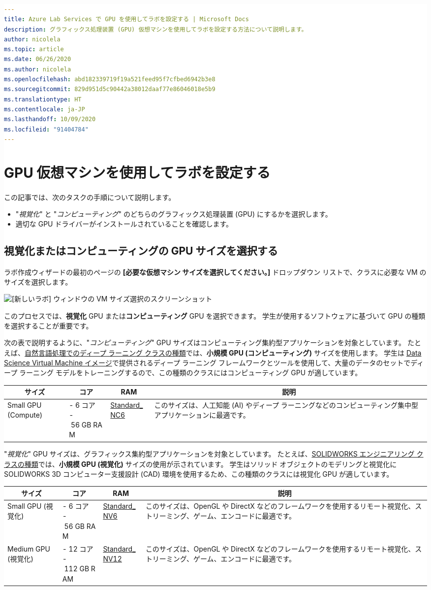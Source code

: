 ```yaml
---
title: Azure Lab Services で GPU を使用してラボを設定する | Microsoft Docs
description: グラフィックス処理装置 (GPU) 仮想マシンを使用してラボを設定する方法について説明します。
author: nicolela
ms.topic: article
ms.date: 06/26/2020
ms.author: nicolela
ms.openlocfilehash: abd182339719f19a521feed95f7cfbed6942b3e8
ms.sourcegitcommit: 829d951d5c90442a38012daaf77e86046018e5b9
ms.translationtype: HT
ms.contentlocale: ja-JP
ms.lasthandoff: 10/09/2020
ms.locfileid: "91404784"
---
```

# <a name="set-up-a-lab-with-gpu-virtual-machines"></a>GPU 仮想マシンを使用してラボを設定する

この記事では、次のタスクの手順について説明します。

- "*視覚化*" と "*コンピューティング*" のどちらのグラフィックス処理装置 (GPU) にするかを選択します。
- 適切な GPU ドライバーがインストールされていることを確認します。

## <a name="choose-between-visualization-and-compute-gpu-sizes"></a>視覚化またはコンピューティングの GPU サイズを選択する
ラボ作成ウィザードの最初のページの **[必要な仮想マシン サイズを選択してください。]** ドロップダウン リストで、クラスに必要な VM のサイズを選択します。  

![[新しいラボ] ウィンドウの VM サイズ選択のスクリーンショット](./media/how-to-setup-gpu/lab-gpu-selection.png)

このプロセスでは、**視覚化** GPU または**コンピューティング** GPU を選択できます。  学生が使用するソフトウェアに基づいて GPU の種類を選択することが重要です。  

次の表で説明するように、"*コンピューティング*" GPU サイズはコンピューティング集約型アプリケーションを対象としています。  たとえば、[自然言語処理でのディープ ラーニング クラスの種類](./class-type-deep-learning-natural-language-processing.md)では、**小規模 GPU (コンピューティング)** サイズを使用します。  学生は [Data Science Virtual Machine イメージ](https://azuremarketplace.microsoft.com/marketplace/apps/microsoft-dsvm.ubuntu-1804)で提供されるディープ ラーニング フレームワークとツールを使用して、大量のデータのセットでディープ ラーニング モデルをトレーニングするので、この種類のクラスにはコンピューティング GPU が適しています。

| サイズ | コア | RAM | 説明 | 
| ---- | ----- | --- | ----------- | 
| Small GPU (Compute) | -&nbsp;6&nbsp;コア<br>-&nbsp;56&nbsp;GB&nbsp;RAM  | [Standard_NC6](https://docs.microsoft.com/azure/virtual-machines/nc-series) |このサイズは、人工知能 (AI) やディープ ラーニングなどのコンピューティング集中型アプリケーションに最適です。 |

"*視覚化*" GPU サイズは、グラフィックス集約型アプリケーションを対象としています。  たとえば、[SOLIDWORKS エンジニアリング クラスの種類](./class-type-solidworks.md)では、**小規模 GPU (視覚化)** サイズの使用が示されています。  学生はソリッド オブジェクトのモデリングと視覚化に SOLIDWORKS 3D コンピューター支援設計 (CAD) 環境を使用するため、この種類のクラスには視覚化 GPU が適しています。

| サイズ | コア | RAM | 説明 | 
| ---- | ----- | --- | ----------- | 
| Small GPU (視覚化) | -&nbsp;6&nbsp;コア<br>-&nbsp;56&nbsp;GB&nbsp;RAM  | [Standard_NV6](https://docs.microsoft.com/azure/virtual-machines/nv-series) | このサイズは、OpenGL や DirectX などのフレームワークを使用するリモート視覚化、ストリーミング、ゲーム、エンコードに最適です。 |
| Medium GPU (視覚化) | -&nbsp;12&nbsp;コア<br>-&nbsp;112&nbsp;GB&nbsp;RAM  | [Standard_NV12](https://docs.microsoft.com/azure/virtual-machines/nv-series?toc=/azure/virtual-machines/linux/toc.json&bc=/azure/virtual-machines/linux/breadcrumb/toc.json) | このサイズは、OpenGL や DirectX などのフレームワークを使用するリモート視覚化、ストリーミング、ゲーム、エンコードに最適です。 |
